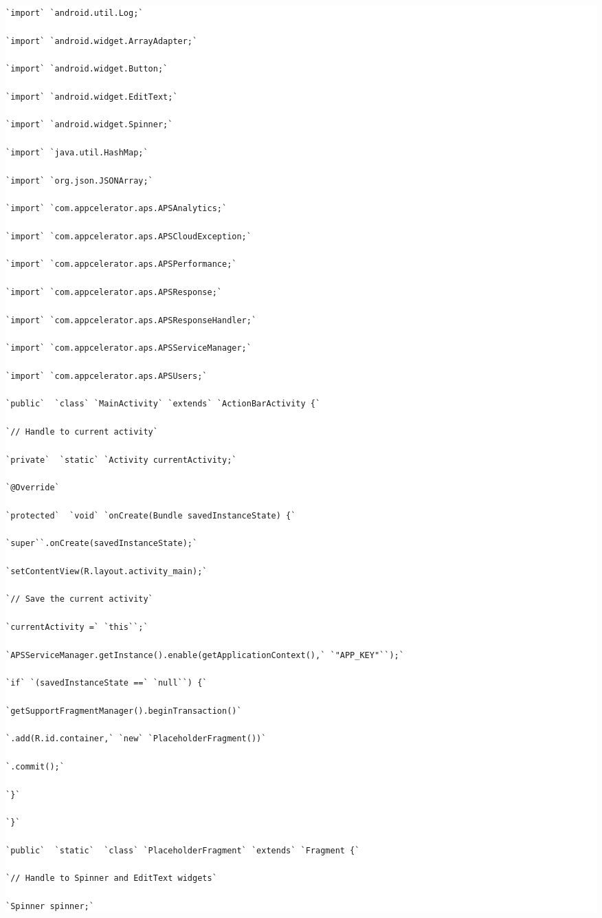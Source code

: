     `import` `android.util.Log;`
    
    `import` `android.widget.ArrayAdapter;`
    
    `import` `android.widget.Button;`
    
    `import` `android.widget.EditText;`
    
    `import` `android.widget.Spinner;`
    
    `import` `java.util.HashMap;`
    
    `import` `org.json.JSONArray;`
    
    `import` `com.appcelerator.aps.APSAnalytics;`
    
    `import` `com.appcelerator.aps.APSCloudException;`
    
    `import` `com.appcelerator.aps.APSPerformance;`
    
    `import` `com.appcelerator.aps.APSResponse;`
    
    `import` `com.appcelerator.aps.APSResponseHandler;`
    
    `import` `com.appcelerator.aps.APSServiceManager;`
    
    `import` `com.appcelerator.aps.APSUsers;`
    
    `public`  `class` `MainActivity` `extends` `ActionBarActivity {`
    
    `// Handle to current activity`
    
    `private`  `static` `Activity currentActivity;`
    
    `@Override`
    
    `protected`  `void` `onCreate(Bundle savedInstanceState) {`
    
    `super``.onCreate(savedInstanceState);`
    
    `setContentView(R.layout.activity_main);`
    
    `// Save the current activity`
    
    `currentActivity =` `this``;`
    
    `APSServiceManager.getInstance().enable(getApplicationContext(),` `"APP_KEY"``);`
    
    `if` `(savedInstanceState ==` `null``) {`
    
    `getSupportFragmentManager().beginTransaction()`
    
    `.add(R.id.container,` `new` `PlaceholderFragment())`
    
    `.commit();`
    
    `}`
    
    `}`
    
    `public`  `static`  `class` `PlaceholderFragment` `extends` `Fragment {`
    
    `// Handle to Spinner and EditText widgets`
    
    `Spinner spinner;`
    